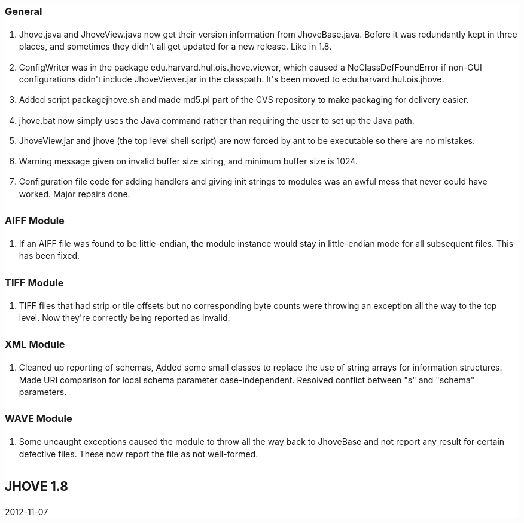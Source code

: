 ### General

   1. Jhove.java and JhoveView.java now get their version information from
      JhoveBase.java. Before it was redundantly kept in three places, and
      sometimes they didn't all get updated for a new release. Like in 1.8.

   2. ConfigWriter was in the package edu.harvard.hul.ois.jhove.viewer, which
      caused a NoClassDefFoundError if non-GUI configurations didn't include
      JhoveViewer.jar in the classpath. It's been moved to
      edu.harvard.hul.ois.jhove.

   3. Added script packagejhove.sh and made md5.pl part of the CVS repository
      to make packaging for delivery easier.

   4. jhove.bat now simply uses the Java command rather than requiring
      the user to set up the Java path.

   5. JhoveView.jar and jhove (the top level shell script) are now forced
      by ant to be executable so there are no mistakes.

   6. Warning message given on invalid buffer size string, and minimum
      buffer size is 1024.

   7. Configuration file code for adding handlers and giving init strings
      to modules was an awful mess that never could have worked.
      Major repairs done.

### AIFF Module

   1. If an AIFF file was found to be little-endian, the module instance
      would stay in little-endian mode for all subsequent files. This
      has been fixed.

### TIFF Module

   1. TIFF files that had strip or tile offsets but no corresponding byte
      counts were throwing an exception all the way to the top level. Now
      they're correctly being reported as invalid.

### XML Module

   1. Cleaned up reporting of schemas, Added some small classes to replace
      the use of string arrays for information structures. Made URI comparison
      for local schema parameter case-independent. Resolved conflict between
      "s" and "schema" parameters.

### WAVE Module

   1. Some uncaught exceptions caused the module to throw all the way
      back to JhoveBase and not report any result for certain defective
      files. These now report the file as not well-formed.


JHOVE 1.8
---------
2012-11-07
